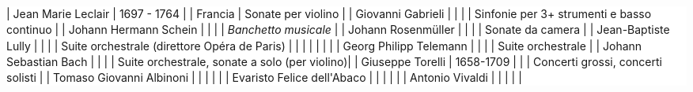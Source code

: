 | Jean Marie Leclair | 1697 - 1764 | | Francia | Sonate per violino |
| Giovanni Gabrieli | | | | Sinfonie per 3+ strumenti e basso continuo |
| Johann Hermann Schein | | | | _Banchetto musicale_ |
| Johann Rosenmüller | | | | Sonate da camera |
| Jean-Baptiste Lully | | | | Suite orchestrale (direttore Opéra de Paris) |
| | | | | | 
| Georg Philipp Telemann | | | | Suite orchestrale |
| Johann Sebastian Bach | | | | Suite orchestrale, sonate a solo (per violino)|
| Giuseppe Torelli | 1658-1709 | | | Concerti grossi, concerti solisti |
| Tomaso Giovanni Albinoni | | | | |
| Evaristo Felice dell'Abaco | | | | |
| Antonio Vivaldi | | | | |